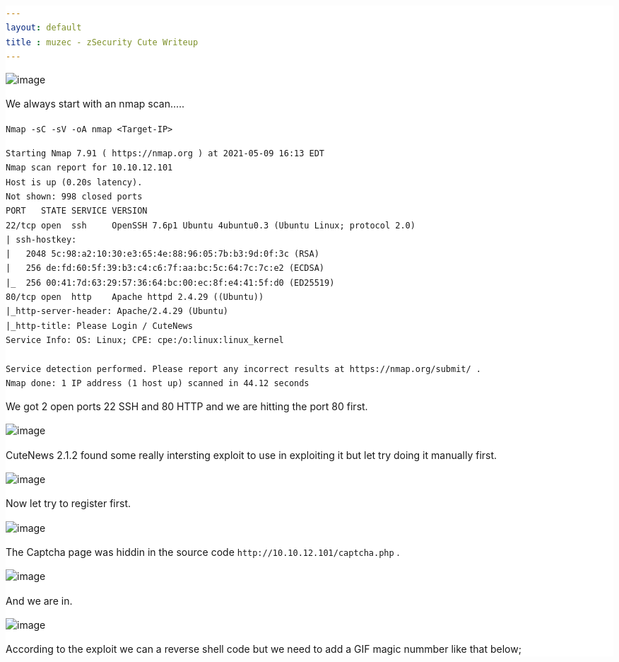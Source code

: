 ```yaml
---
layout: default
title : muzec - zSecurity Cute Writeup
---
```


![image](https://user-images.githubusercontent.com/69868171/117589900-8f742c00-b0fa-11eb-8457-a8a011ea58c5.png)

We always start with an nmap scan.....

```Nmap -sC -sV -oA nmap <Target-IP>```

```
Starting Nmap 7.91 ( https://nmap.org ) at 2021-05-09 16:13 EDT
Nmap scan report for 10.10.12.101
Host is up (0.20s latency).
Not shown: 998 closed ports
PORT   STATE SERVICE VERSION
22/tcp open  ssh     OpenSSH 7.6p1 Ubuntu 4ubuntu0.3 (Ubuntu Linux; protocol 2.0)
| ssh-hostkey: 
|   2048 5c:98:a2:10:30:e3:65:4e:88:96:05:7b:b3:9d:0f:3c (RSA)
|   256 de:fd:60:5f:39:b3:c4:c6:7f:aa:bc:5c:64:7c:7c:e2 (ECDSA)
|_  256 00:41:7d:63:29:57:36:64:bc:00:ec:8f:e4:41:5f:d0 (ED25519)
80/tcp open  http    Apache httpd 2.4.29 ((Ubuntu))
|_http-server-header: Apache/2.4.29 (Ubuntu)
|_http-title: Please Login / CuteNews
Service Info: OS: Linux; CPE: cpe:/o:linux:linux_kernel

Service detection performed. Please report any incorrect results at https://nmap.org/submit/ .
Nmap done: 1 IP address (1 host up) scanned in 44.12 seconds
```

We got 2 open ports 22 SSH and 80 HTTP and we are hitting the port 80 first.

![image](https://user-images.githubusercontent.com/69868171/117589900-8f742c00-b0fa-11eb-8457-a8a011ea58c5.png)

CuteNews 2.1.2 found some really intersting exploit to use in exploiting it but let try doing it manually first.

![image](https://user-images.githubusercontent.com/69868171/117590001-62744900-b0fb-11eb-9a49-0748e48c0d84.png)

Now let try to register first.

![image](https://user-images.githubusercontent.com/69868171/117590017-9485ab00-b0fb-11eb-9e70-83b0b36092c6.png)

The Captcha page was hiddin in the source code `http://10.10.12.101/captcha.php` .

![image](https://user-images.githubusercontent.com/69868171/117590076-bbdc7800-b0fb-11eb-93f1-e4a536a1d766.png)

And we are in.

![image](https://user-images.githubusercontent.com/69868171/117590087-cc8cee00-b0fb-11eb-9885-e30e8d6bf038.png)

According to the exploit we can a reverse shell code but we need to add a GIF magic nummber like that below;
```